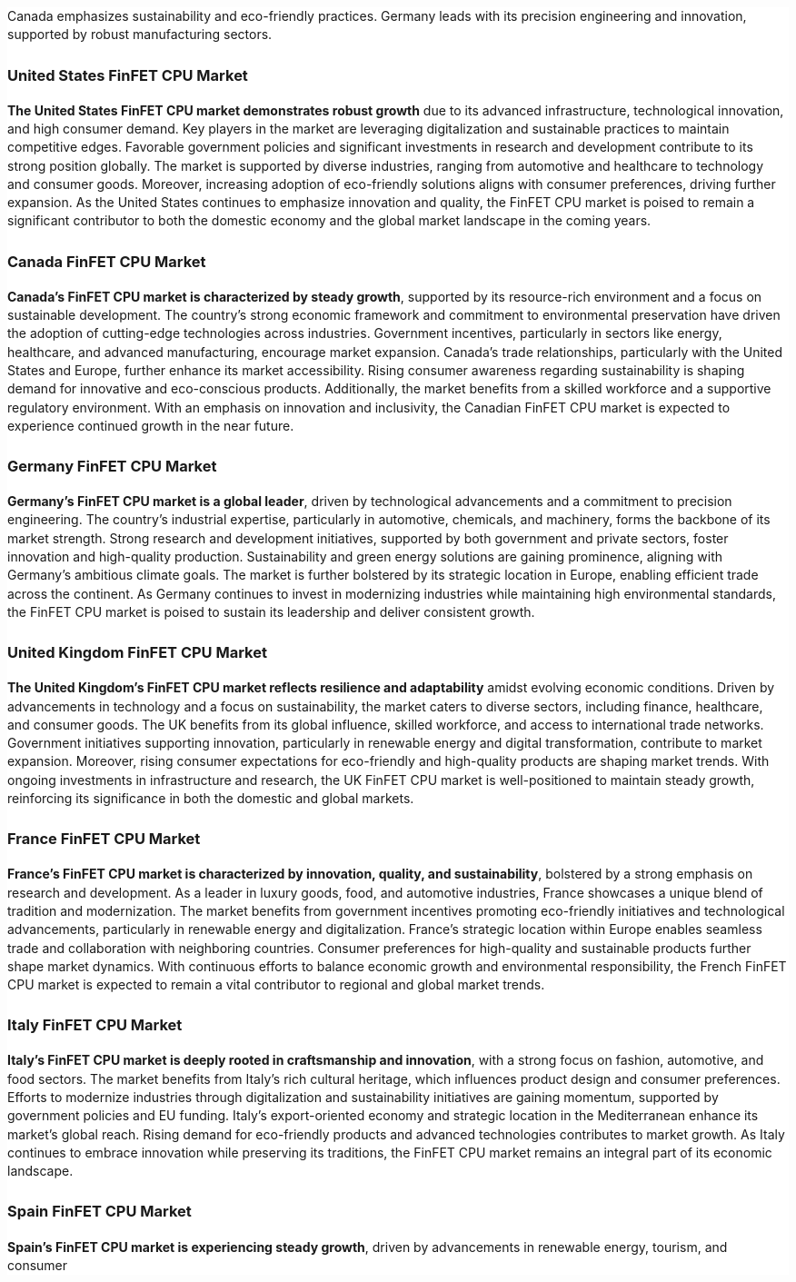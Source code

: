 Canada emphasizes sustainability and eco-friendly practices. Germany leads with its precision engineering and innovation, supported by robust manufacturing sectors.</span></em></p></blockquote><h3><strong>United States FinFET CPU Market</strong></h3><p><strong>The United States FinFET CPU market demonstrates robust growth</strong> due to its advanced infrastructure, technological innovation, and high consumer demand. Key players in the market are leveraging digitalization and sustainable practices to maintain competitive edges. Favorable government policies and significant investments in research and development contribute to its strong position globally. The market is supported by diverse industries, ranging from automotive and healthcare to technology and consumer goods. Moreover, increasing adoption of eco-friendly solutions aligns with consumer preferences, driving further expansion. As the United States continues to emphasize innovation and quality, the FinFET CPU market is poised to remain a significant contributor to both the domestic economy and the global market landscape in the coming years.</p><h3><strong>Canada FinFET CPU Market</strong></h3><p><strong>Canada&rsquo;s FinFET CPU market is characterized by steady growth</strong>, supported by its resource-rich environment and a focus on sustainable development. The country&rsquo;s strong economic framework and commitment to environmental preservation have driven the adoption of cutting-edge technologies across industries. Government incentives, particularly in sectors like energy, healthcare, and advanced manufacturing, encourage market expansion. Canada&rsquo;s trade relationships, particularly with the United States and Europe, further enhance its market accessibility. Rising consumer awareness regarding sustainability is shaping demand for innovative and eco-conscious products. Additionally, the market benefits from a skilled workforce and a supportive regulatory environment. With an emphasis on innovation and inclusivity, the Canadian FinFET CPU market is expected to experience continued growth in the near future.</p><h3><strong>Germany FinFET CPU Market</strong></h3><p><strong>Germany&rsquo;s FinFET CPU market is a global leader</strong>, driven by technological advancements and a commitment to precision engineering. The country&rsquo;s industrial expertise, particularly in automotive, chemicals, and machinery, forms the backbone of its market strength. Strong research and development initiatives, supported by both government and private sectors, foster innovation and high-quality production. Sustainability and green energy solutions are gaining prominence, aligning with Germany&rsquo;s ambitious climate goals. The market is further bolstered by its strategic location in Europe, enabling efficient trade across the continent. As Germany continues to invest in modernizing industries while maintaining high environmental standards, the FinFET CPU market is poised to sustain its leadership and deliver consistent growth.</p><h3><strong>United Kingdom FinFET CPU Market</strong></h3><p><strong>The United Kingdom&rsquo;s FinFET CPU market reflects resilience and adaptability</strong> amidst evolving economic conditions. Driven by advancements in technology and a focus on sustainability, the market caters to diverse sectors, including finance, healthcare, and consumer goods. The UK benefits from its global influence, skilled workforce, and access to international trade networks. Government initiatives supporting innovation, particularly in renewable energy and digital transformation, contribute to market expansion. Moreover, rising consumer expectations for eco-friendly and high-quality products are shaping market trends. With ongoing investments in infrastructure and research, the UK FinFET CPU market is well-positioned to maintain steady growth, reinforcing its significance in both the domestic and global markets.</p><h3><strong>France FinFET CPU Market</strong></h3><p><strong>France&rsquo;s FinFET CPU market is characterized by innovation, quality, and sustainability</strong>, bolstered by a strong emphasis on research and development. As a leader in luxury goods, food, and automotive industries, France showcases a unique blend of tradition and modernization. The market benefits from government incentives promoting eco-friendly initiatives and technological advancements, particularly in renewable energy and digitalization. France&rsquo;s strategic location within Europe enables seamless trade and collaboration with neighboring countries. Consumer preferences for high-quality and sustainable products further shape market dynamics. With continuous efforts to balance economic growth and environmental responsibility, the French FinFET CPU market is expected to remain a vital contributor to regional and global market trends.</p><h3><strong>Italy FinFET CPU Market</strong></h3><p><strong>Italy&rsquo;s FinFET CPU market is deeply rooted in craftsmanship and innovation</strong>, with a strong focus on fashion, automotive, and food sectors. The market benefits from Italy&rsquo;s rich cultural heritage, which influences product design and consumer preferences. Efforts to modernize industries through digitalization and sustainability initiatives are gaining momentum, supported by government policies and EU funding. Italy&rsquo;s export-oriented economy and strategic location in the Mediterranean enhance its market&rsquo;s global reach. Rising demand for eco-friendly products and advanced technologies contributes to market growth. As Italy continues to embrace innovation while preserving its traditions, the FinFET CPU market remains an integral part of its economic landscape.</p><h3><strong>Spain FinFET CPU Market</strong></h3><p><strong>Spain&rsquo;s FinFET CPU market is experiencing steady growth</strong>, driven by advancements in renewable energy, tourism, and consumer